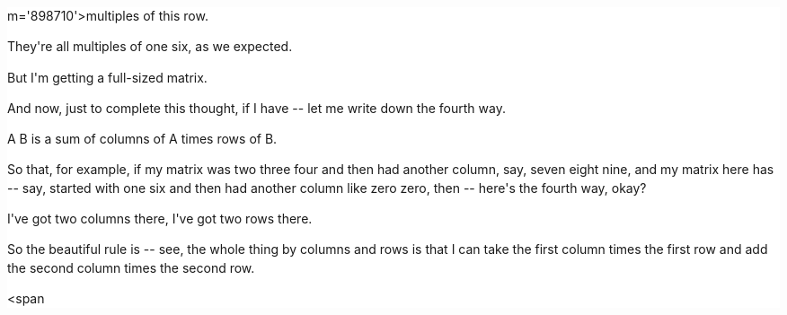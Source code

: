   m='898710'>multiples</span> <span m='899650'>of</span> <span
  m='900120'>this</span> <span m='900350'>row.</span> </p><p><span
  m='901480'>They're</span> <span m='901660'>all</span> <span
  m='901850'>multiples</span> <span m='902390'>of</span> <span
  m='902510'>one</span> <span m='902840'>six,</span> <span m='903340'>as</span>
  <span m='903880'>we</span> <span m='904030'>expected.</span> </p><p><span
  m='904660'>But</span> <span m='904840'>I'm</span> <span
  m='905000'>getting</span> <span m='905280'>a</span> <span
  m='905350'>full-sized</span> <span m='905990'>matrix.</span> </p><p><span
  m='906970'>And</span> <span m='907190'>now,</span> <span
  m='908170'>just</span> <span m='908600'>to</span> <span
  m='908710'>complete</span> <span m='909300'>this</span> <span
  m='909730'>thought,</span> <span m='910720'>if</span> <span
  m='911360'>I</span> <span m='914790'>have</span> <span m='915340'>--</span>
  <span m='915800'>let</span> <span m='915950'>me</span> <span
  m='916060'>write</span> <span m='916310'>down</span> <span
  m='916510'>the</span> <span m='916690'>fourth</span> <span
  m='916980'>way.</span> </p><p><span m='921110'>A</span> <span
  m='921370'>B</span> <span m='922290'>is</span> <span m='923460'>a</span> <span
  m='923790'>sum</span> <span m='924580'>of</span> <span
  m='925940'>columns</span> <span m='927340'>of</span> <span m='927550'>A</span>
  <span m='930940'>times</span> <span m='931870'>rows</span> <span
  m='932610'>of</span> <span m='932700'>B.</span> </p><p><span
  m='935630'>So</span> <span m='935840'>that,</span> <span m='936050'>for</span>
  <span m='936170'>example,</span> <span m='936900'>if</span> <span
  m='937080'>my</span> <span m='937760'>matrix</span> <span
  m='938570'>was</span> <span m='939200'>two</span> <span
  m='939790'>three</span> <span m='940360'>four</span> <span
  m='940680'>and</span> <span m='940780'>then</span> <span m='940940'>had</span>
  <span m='941140'>another</span> <span m='941600'>column,</span> <span
  m='942250'>say,</span> <span m='943280'>seven</span> <span
  m='943850'>eight</span> <span m='944040'>nine,</span> <span
  m='947450'>and</span> <span m='947770'>my</span> <span
  m='947890'>matrix</span> <span m='948420'>here</span> <span
  m='949240'>has</span> <span m='949750'>--</span> <span m='949790'>say,</span>
  <span m='950050'>started</span> <span m='950470'>with</span> <span
  m='950670'>one</span> <span m='950970'>six</span> <span m='952000'>and</span>
  <span m='952840'>then</span> <span m='953010'>had</span> <span
  m='953230'>another</span> <span m='953670'>column</span> <span
  m='954040'>like</span> <span m='954520'>zero</span> <span
  m='954830'>zero,</span> <span m='958190'>then</span> <span
  m='958710'>--</span> <span m='960890'>here's</span> <span
  m='961510'>the</span> <span m='961630'>fourth</span> <span
  m='961940'>way,</span> <span m='962730'>okay?</span> </p><p><span
  m='964630'>I've</span> <span m='964670'>got</span> <span m='964880'>two</span>
  <span m='965080'>columns</span> <span m='965530'>there,</span> <span
  m='965960'>I've</span> <span m='966110'>got</span> <span m='966270'>two</span>
  <span m='966570'>rows</span> <span m='966940'>there.</span> </p><p><span
  m='967690'>So</span> <span m='967910'>the</span> <span
  m='968020'>beautiful</span> <span m='968610'>rule</span> <span
  m='969050'>is</span> <span m='969570'>--</span> <span m='970920'>see,</span>
  <span m='971150'>the</span> <span m='971250'>whole</span> <span
  m='971500'>thing</span> <span m='971770'>by</span> <span
  m='971930'>columns</span> <span m='972490'>and</span> <span
  m='972620'>rows</span> <span m='973080'>is</span> <span m='973300'>that</span>
  <span m='973480'>I</span> <span m='973590'>can</span> <span
  m='973850'>take</span> <span m='974460'>the</span> <span
  m='974710'>first</span> <span m='975180'>column</span> <span
  m='976770'>times</span> <span m='978020'>the</span> <span
  m='978160'>first</span> <span m='978550'>row</span> <span
  m='979730'>and</span> <span m='980940'>add</span> <span m='981810'>the</span>
  <span m='981950'>second</span> <span m='982480'>column</span> <span
  m='983580'>times</span> <span m='984260'>the</span> <span
  m='984430'>second</span> <span m='984800'>row.</span> </p><p><span